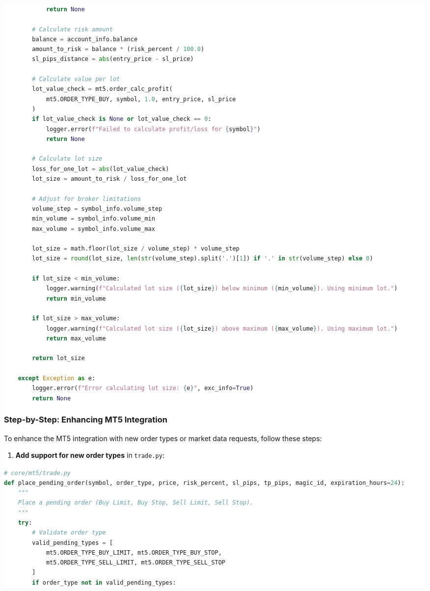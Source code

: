 ```python
            return None

        # Calculate risk amount
        balance = account_info.balance
        amount_to_risk = balance * (risk_percent / 100.0)
        sl_pips_distance = abs(entry_price - sl_price)
        
        # Calculate value per lot
        lot_value_check = mt5.order_calc_profit(
            mt5.ORDER_TYPE_BUY, symbol, 1.0, entry_price, sl_price
        )
        if lot_value_check is None or lot_value_check == 0:
            logger.error(f"Failed to calculate profit/loss for {symbol}")
            return None

        # Calculate lot size
        loss_for_one_lot = abs(lot_value_check)
        lot_size = amount_to_risk / loss_for_one_lot

        # Adjust for broker limitations
        volume_step = symbol_info.volume_step
        min_volume = symbol_info.volume_min
        max_volume = symbol_info.volume_max

        lot_size = math.floor(lot_size / volume_step) * volume_step
        lot_size = round(lot_size, len(str(volume_step).split('.')[1]) if '.' in str(volume_step) else 0)

        if lot_size < min_volume:
            logger.warning(f"Calculated lot size ({lot_size}) below minimum ({min_volume}). Using minimum lot.")
            return min_volume
        
        if lot_size > max_volume:
            logger.warning(f"Calculated lot size ({lot_size}) above maximum ({max_volume}). Using maximum lot.")
            return max_volume

        return lot_size

    except Exception as e:
        logger.error(f"Error calculating lot size: {e}", exc_info=True)
        return None
```

### Step-by-Step: Enhancing MT5 Integration
To enhance the MT5 integration with new order types or market data requests, follow these steps:

1. **Add support for new order types** in `trade.py`:
```python
# core/mt5/trade.py
def place_pending_order(symbol, order_type, price, risk_percent, sl_pips, tp_pips, magic_id, expiration_hours=24):
    """
    Place a pending order (Buy Limit, Buy Stop, Sell Limit, Sell Stop).
    """
    try:
        # Validate order type
        valid_pending_types = [
            mt5.ORDER_TYPE_BUY_LIMIT, mt5.ORDER_TYPE_BUY_STOP,
            mt5.ORDER_TYPE_SELL_LIMIT, mt5.ORDER_TYPE_SELL_STOP
        ]
        if order_type not in valid_pending_types:
```